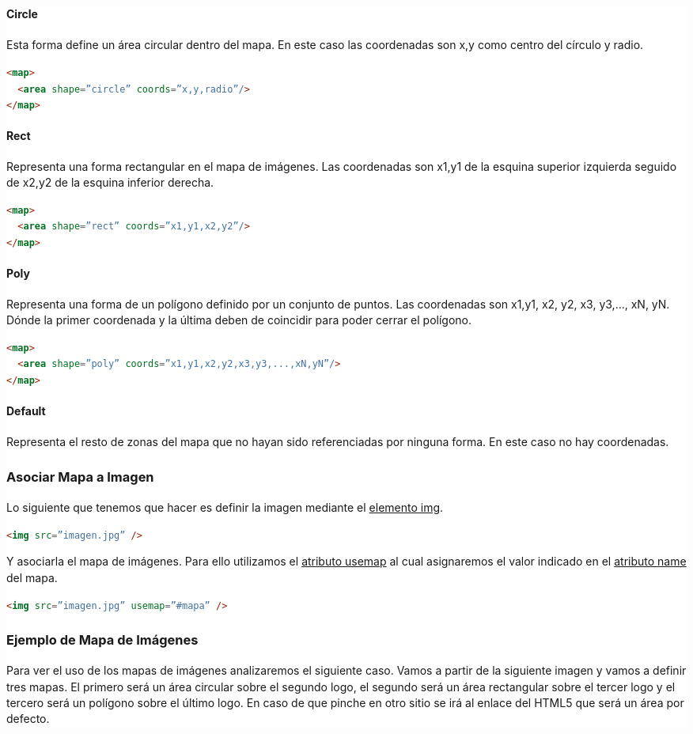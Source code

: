 #### Circle

Esta forma define un área circular dentro del mapa. En este caso las coordenadas son x,y como centro del círculo y radio.

~~~html
<map>
  <area shape=”circle” coords=”x,y,radio”/>
</map>
~~~

#### Rect

Representa una forma rectangular en el mapa de imágenes. Las coordenadas son x1,y1 de la esquina superior izquierda seguido de x2,y2 de la esquina inferior derecha.

~~~html
<map>
  <area shape=”rect” coords=”x1,y1,x2,y2”/>
</map>
~~~

#### Poly

Representa una forma de un polígono definido por un conjunto de puntos. Las coordenadas son x1,y1, x2, y2, x3, y3,..., xN, yN. Dónde la primer coordenada y la última deben de coincidir para poder cerrar el polígono.

~~~html
<map>
  <area shape=”poly” coords=”x1,y1,x2,y2,x3,y3,...,xN,yN”/>
</map>
~~~

#### Default

Representa el resto de zonas del mapa que no hayan sido referenciadas por ninguna forma. En este caso no hay coordenadas.

### Asociar Mapa a Imagen

Lo siguiente que tenemos que hacer es definir la imagen mediante el [elemento img][61].

~~~html
<img src=”imagen.jpg” />
~~~

Y asociarla el mapa de imágenes. Para ello utilizamos el [atributo usemap][99] al cual asignaremos el valor indicado en el [atributo name][102] del mapa.

~~~html
<img src=”imagen.jpg” usemap=”#mapa” />
~~~

### Ejemplo de Mapa de Imágenes

Para ver el uso de los mapas de imágenes analizaremos el siguiente caso. Vamos a partir de la siguiente imagen y vamos a definir tres mapas. El primero será un área circular sobre el segundo logo, el segundo será un área rectangular sobre el tercer logo y el tercero será un polígono sobre el último logo. En caso de que pinche en otro sitio se irá al enlace del HTML5 que será un área por defecto.


 [1]: http://www.manualweb.net/tutorial-html/
 [2]: http://www.w3.org/TR/2014/REC-html5-20141028/
 [3]: https://www.w3.org/TR/2016/WD-html51-20160310/
 [4]: https://www.w3.org/blog/news/archives/5313
 [5]: http://www.ayudaenlaweb.com/navegadores/que-es-google-chrome/
 [6]: http://www.ayudaenlaweb.com/navegadores/que-es-firefox/
 [7]: http://www.ayudaenlaweb.com/navegadores/que-es-opera/
 [8]: http://www.ayudaenlaweb.com/navegadores/que-es-safari/
 [9]: http://www.ayudaenlaweb.com/navegadores/que-es-internet-explorer/
 [10]: http://www.google.com
 [11]: http://lineadecodigo.com
 [12]: http://www.manualweb.net
 [13]: http://www.greenpeace.org
 [14]: http://www.mit.edu
 [15]: http://www.navy.mil
 [16]: http://www.whitehouse.gov
 [17]: http://www.red.es
 [18]: http://www.w3.org
 [19]: https://www.w3.org/blog/news/archives/5313
 [20]: http://www.idmcomp.com/
 [21]: http://www.notetab.com/
 [22]: http://www.sublimetext.com/
 [23]: https://atom.io/
 [24]: http://www.coffeecup.com/html-editor/
 [25]: http://www.hotmetalpro.com/
 [26]: http://www.adobe.com/es/products/dreamweaver/
 [27]: http://www.microsoft.com/expression
 [28]: https://sites.google.com/
 [29]: http://imcreator.com/
 [30]: http://es.wix.com/
 [31]: http://www.wordpress.org/
 [32]: http://www.blogger.com/
 [33]: http://www.w3.org/People/Berners-Lee/
 [34]: http://public.web.cern.ch/public/en/people/Cailliau-en.html
 [35]: http://www.manualweb.net/tutorial-html5/
 [36]: http://www.w3.org/History/19921103-hypertext/hypertext/WWW/MarkUp/Tags.html
 [37]: http://www.manualweb.net/tutorial-css/
 [38]: http://www.manualweb.net/tutorial-xml/
 [39]: http://www.ncsa.illinois.edu/Projects/mosaic.html
 [40]: http://www.ietf.org/rfc/rfc1866.txt  
 [41]: http://www.w3.org/MarkUp/html3/CoverPage
 [42]: http://www.w3.org/MarkUp/html3/maths.html
 [43]: http://www.w3.org/Math/
 [44]: http://www.w3.org/TR/REC-html32
 [45]: http://www.manualweb.net/tutorial-java/
 [46]: http://www.w3.org/TR/REC-html40/
 [47]: http://www.w3.org/TR/1998/REC-xml-19980210
 [48]: http://www.w3.org/TR/xhtml1/
 [49]: http://www.whatwg.org/
 [50]: http://www.w3.org/TR/html5/
 [51]: http://www.w3.org/TR/2014/REC-html5-20141028/
 [52]: http://www.w3.org/html/wg/
 [53]: https://www.w3.org/TR/2016/WD-html51-20160310/
 [54]: http://www.w3.org/QA/2012/07/html5_and_htmlnext.html
 [55]: http://www.w3.org/wiki/HTML/next
 [56]: http://www.w3.org/html/wg/next/markup/
 [57]: http://validator.w3.org/
 [58]: http://www.w3api.com/wiki/HTML:P
 [59]: http://www.w3api.com/wiki/HTML:DIV
 [60]: http://www.w3api.com/wiki/HTML:UL
 [61]: http://www.w3api.com/wiki/HTML:IMG
 [62]: http://www.w3api.com/wiki/HTML:BR
 [63]: http://www.idmcomp.com/
 [64]: http://www.w3api.com/wiki/HTML:HTML
 [65]: http://www.w3api.com/wiki/HTML:HEAD
 [66]: http://www.w3api.com/wiki/HTML:BODY
 [67]: http://www.w3api.com/wiki/HTML:H1
 [68]: http://www.w3api.com/wiki/HTML:META
 [69]: http://www.metatags.org/dublin_core_metadata_element_set
 [70]: http://ogp.me/
 [71]: http://www.w3api.com/wiki/HTML:BLOCKQUOTE
 [72]: http://www.w3api.com/wiki/HTML:Q
 [73]: http://www.w3api.com/wiki/HTML:Lang
 [74]: http://www.w3api.com/wiki/HTML:SUB
 [75]: http://www.w3api.com/wiki/HTML:SUP
 [76]: http://www.w3api.com/wiki/HTML:EM
 [77]: http://www.w3api.com/wiki/HTML:STRONG
 [78]: http://www.w3api.com/wiki/HTML:ABBR
 [79]: http://www.w3api.com/wiki/HTML:ACRONYM
 [80]: http://www.w3api.com/wiki/HTML:Title
 [81]: http://www.w3api.com/wiki/HTML:PRE
 [82]: http://www.w3api.com/wiki/HTML:INS
 [83]: http://www.w3api.com/wiki/HTML:DEL
 [84]: http://www.w3api.com/wiki/HTML:CODE
 [85]: http://www.w3api.com/wiki/HTML:KBD
 [86]: http://www.w3api.com/wiki/HTML:SAMP
 [87]: http://www.w3api.com/wiki/HTML:VAR
 [88]: http://www.w3api.com/wiki/HTML:CITE
 [89]: http://www.w3api.com/wiki/HTML:DFN
 [90]: http://www.w3api.com/wiki/HTML:Style
 [91]: http://www.w3api.com/wiki/CSS:Background-color
 [92]: http://www.w3api.com/wiki/HTML:Src
 [93]: http://www.w3api.com/wiki/HTML:Width
 [94]: http://www.w3api.com/wiki/HTML:Height
 [95]: http://www.w3api.com/wiki/HTML:Alt
 [96]: http://www.w3api.com/wiki/HTML:Coords
 [97]: http://www.w3api.com/wiki/HTML:Href
 [98]: http://www.w3api.com/wiki/HTML:Class
 [99]: http://www.w3api.com/wiki/HTML:Usemap
 [100]: http://www.w3api.com/wiki/HTML:MAP
 [101]: http://www.w3api.com/wiki/HTML:AREA
 [102]: http://www.w3api.com/wiki/HTML:Name
 [103]: http://www.w3api.com/wiki/HTML:Shape
 [104]: http://www.w3api.com/wiki/HTML:A
 [105]: http://www.w3api.com/wiki/HTML:Target
 [106]: http://www.w3api.com/wiki/HTML:LINK
 [107]: http://www.w3api.com/wiki/HTML:LINK.rel
 [108]: http://www.w3api.com/wiki/HTML:Type
 [109]: http://w3api.com/wiki/HTML:FRAMESET
 [110]: http://w3api.com/wiki/HTML:FRAME
 [111]: http://www.w3api.com/wiki/HTML:FORM
 [112]: http://www.w3api.com/wiki/HTML:SPAN
 [113]: http://www.w3api.com/wiki/HTML:Id
 [114]: http://www.w3api.com/wiki/HTML:OL
 [115]: http://www.w3api.com/wiki/HTML:LI
 [116]: http://www.w3api.com/wiki/CSS:List-style-type
 [117]: http://www.w3api.com/wiki/HTML:DL
 [118]: http://www.w3api.com/wiki/HTML:DT
 [119]: http://www.w3api.com/wiki/HTML:DD
 [120]: http://www.w3api.com/wiki/HTML:TABLE
 [121]: http://www.w3api.com/wiki/HTML:TR
 [122]: http://www.w3api.com/wiki/HTML:TD
 [123]: http://www.w3api.com/wiki/HTML:CAPTION
 [124]: http://www.w3api.com/wiki/HTML:TH
 [125]: http://www.w3api.com/wiki/HTML:Colspan